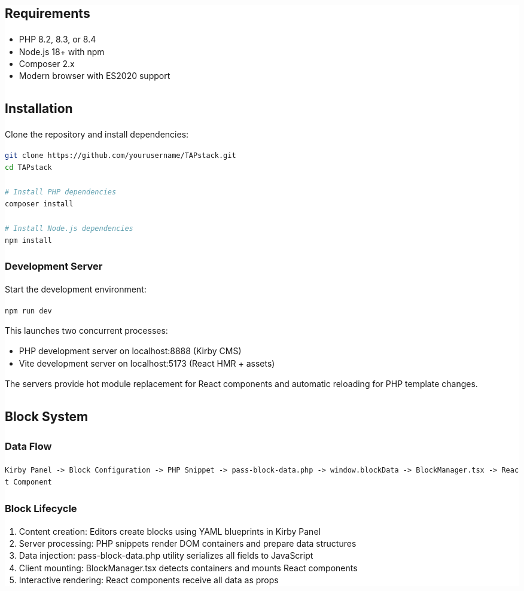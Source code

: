 ## Requirements

- PHP 8.2, 8.3, or 8.4
- Node.js 18+ with npm
- Composer 2.x
- Modern browser with ES2020 support

## Installation

Clone the repository and install dependencies:

```bash
git clone https://github.com/yourusername/TAPstack.git
cd TAPstack

# Install PHP dependencies
composer install

# Install Node.js dependencies  
npm install
```

### Development Server

Start the development environment:

```bash
npm run dev
```

This launches two concurrent processes:
- PHP development server on localhost:8888 (Kirby CMS)
- Vite development server on localhost:5173 (React HMR + assets)

The servers provide hot module replacement for React components and automatic reloading for PHP template changes.

## Block System

### Data Flow

```
Kirby Panel -> Block Configuration -> PHP Snippet -> pass-block-data.php -> window.blockData -> BlockManager.tsx -> React Component
```

### Block Lifecycle

1. Content creation: Editors create blocks using YAML blueprints in Kirby Panel
2. Server processing: PHP snippets render DOM containers and prepare data structures  
3. Data injection: pass-block-data.php utility serializes all fields to JavaScript
4. Client mounting: BlockManager.tsx detects containers and mounts React components
5. Interactive rendering: React components receive all data as props
